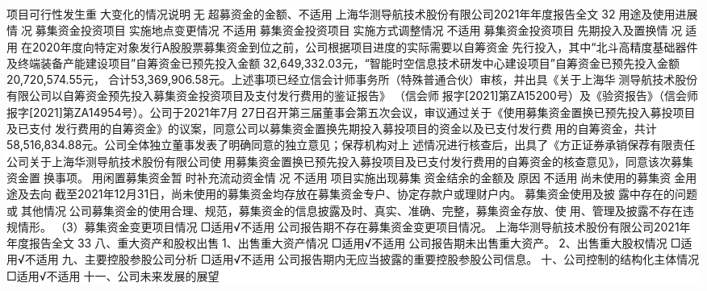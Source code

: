 项目可行性发生重
大变化的情况说明
无
超募资金的金额、不适用
上海华测导航技术股份有限公司2021年年度报告全文
32
用途及使用进展情
况
募集资金投资项目
实施地点变更情况
不适用
募集资金投资项目
实施方式调整情况
不适用
募集资金投资项目
先期投入及置换情
况
适用
在2020年度向特定对象发行A股股票募集资金到位之前，公司根据项目进度的实际需要以自筹资金
先行投入，其中“北斗高精度基础器件及终端装备产能建设项目”自筹资金已预先投入金额
32,649,332.03元，“智能时空信息技术研发中心建设项目”自筹资金已预先投入金额20,720,574.55元，
合计53,369,906.58元。上述事项已经立信会计师事务所（特殊普通合伙）审核，并出具《关于上海华
测导航技术股份有限公司以自筹资金预先投入募集资金投资项目及支付发行费用的鉴证报告》
（信会师
报字[2021]第ZA15200号）及《验资报告》（信会师报字[2021]第ZA14954号）。公司于2021年7月
27日召开第三届董事会第五次会议，审议通过关于《使用募集资金置换已预先投入募投项目及已支付
发行费用的自筹资金》的议案，同意公司以募集资金置换先期投入募投项目的资金以及已支付发行费
用的自筹资金，共计58,516,834.88元。公司全体独立董事发表了明确同意的独立意见；保荐机构对上
述情况进行核查后，出具了《方正证券承销保荐有限责任公司关于上海华测导航技术股份有限公司使
用募集资金置换已预先投入募投项目及已支付发行费用的自筹资金的核查意见》，同意该次募集资金置
换事项。
用闲置募集资金暂
时补充流动资金情
况
不适用
项目实施出现募集
资金结余的金额及
原因
不适用
尚未使用的募集资
金用途及去向
截至2021年12月31日，尚未使用的募集资金均存放在募集资金专户、协定存款户或理财户内。
募集资金使用及披
露中存在的问题或
其他情况
公司募集资金的使用合理、规范，募集资金的信息披露及时、真实、准确、完整，募集资金存放、使
用、管理及披露不存在违规情形。
（3）募集资金变更项目情况
□适用√不适用
公司报告期不存在募集资金变更项目情况。
上海华测导航技术股份有限公司2021年年度报告全文
33
八、重大资产和股权出售
1、出售重大资产情况
□适用√不适用
公司报告期未出售重大资产。
2、出售重大股权情况
□适用√不适用
九、主要控股参股公司分析
□适用√不适用
公司报告期内无应当披露的重要控股参股公司信息。
十、公司控制的结构化主体情况
□适用√不适用
十一、公司未来发展的展望